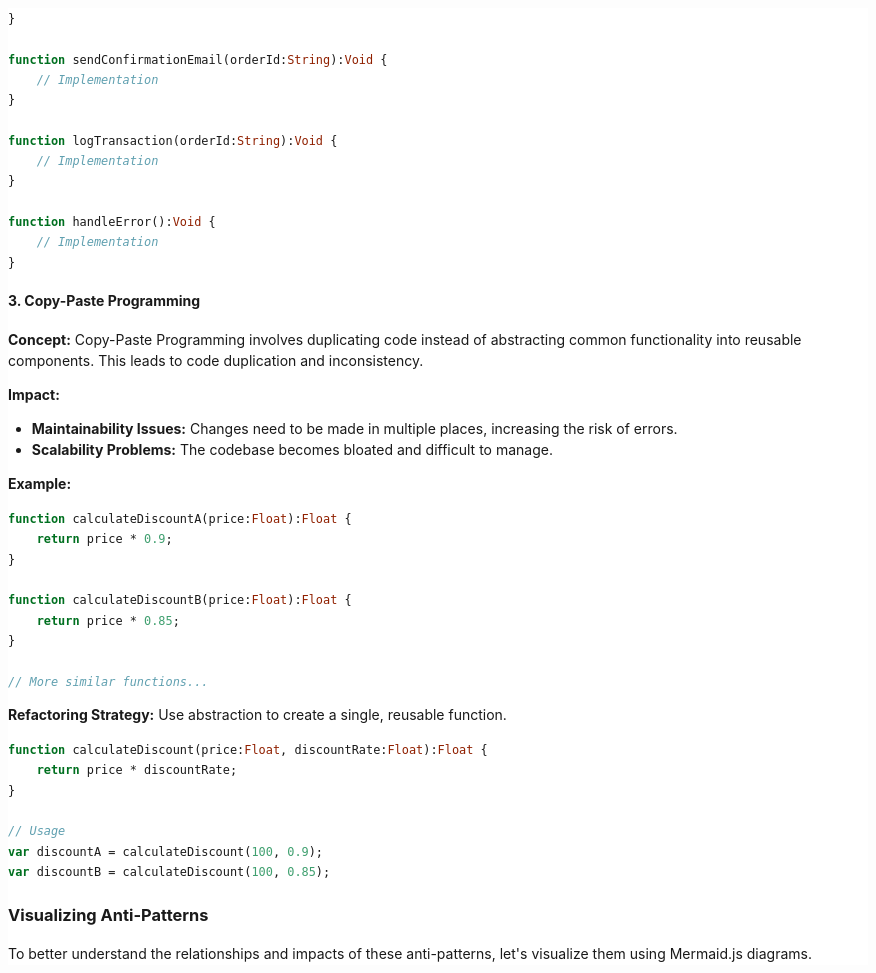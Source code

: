 ```haxe
}

function sendConfirmationEmail(orderId:String):Void {
    // Implementation
}

function logTransaction(orderId:String):Void {
    // Implementation
}

function handleError():Void {
    // Implementation
}
```

#### 3. Copy-Paste Programming

**Concept:** Copy-Paste Programming involves duplicating code instead of abstracting common functionality into reusable components. This leads to code duplication and inconsistency.

**Impact:**
- **Maintainability Issues:** Changes need to be made in multiple places, increasing the risk of errors.
- **Scalability Problems:** The codebase becomes bloated and difficult to manage.

**Example:**

```haxe
function calculateDiscountA(price:Float):Float {
    return price * 0.9;
}

function calculateDiscountB(price:Float):Float {
    return price * 0.85;
}

// More similar functions...
```

**Refactoring Strategy:** Use abstraction to create a single, reusable function.

```haxe
function calculateDiscount(price:Float, discountRate:Float):Float {
    return price * discountRate;
}

// Usage
var discountA = calculateDiscount(100, 0.9);
var discountB = calculateDiscount(100, 0.85);
```

### Visualizing Anti-Patterns

To better understand the relationships and impacts of these anti-patterns, let's visualize them using Mermaid.js diagrams.
